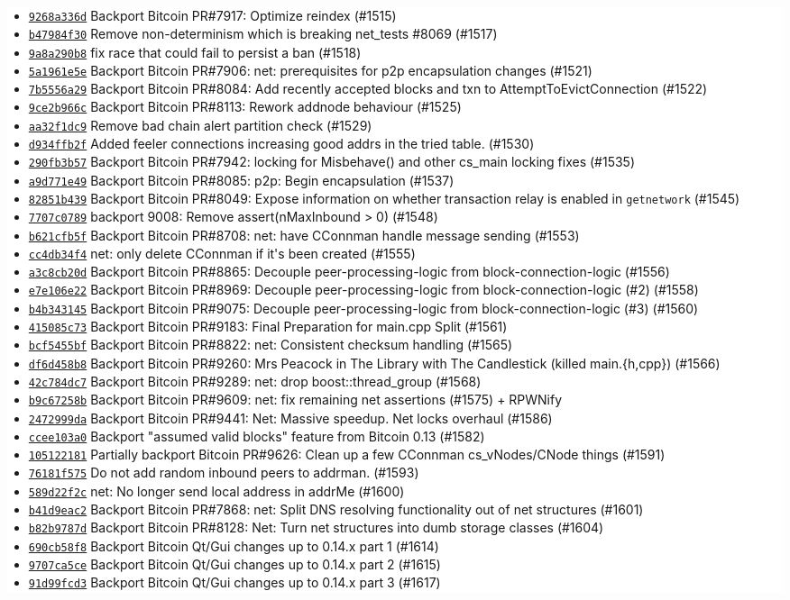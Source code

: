 - [`9268a336d`](https://github.com/RPWNpay/RPWN/commit/9268a336d) Backport Bitcoin PR#7917: Optimize reindex (#1515)
- [`b47984f30`](https://github.com/RPWNpay/RPWN/commit/b47984f30) Remove non-determinism which is breaking net_tests #8069 (#1517)
- [`9a8a290b8`](https://github.com/RPWNpay/RPWN/commit/9a8a290b8) fix race that could fail to persist a ban (#1518)
- [`5a1961e5e`](https://github.com/RPWNpay/RPWN/commit/5a1961e5e) Backport Bitcoin PR#7906: net: prerequisites for p2p encapsulation changes (#1521)
- [`7b5556a29`](https://github.com/RPWNpay/RPWN/commit/7b5556a29) Backport Bitcoin PR#8084: Add recently accepted blocks and txn to AttemptToEvictConnection (#1522)
- [`9ce2b966c`](https://github.com/RPWNpay/RPWN/commit/9ce2b966c) Backport Bitcoin PR#8113: Rework addnode behaviour (#1525)
- [`aa32f1dc9`](https://github.com/RPWNpay/RPWN/commit/aa32f1dc9) Remove bad chain alert partition check (#1529)
- [`d934ffb2f`](https://github.com/RPWNpay/RPWN/commit/d934ffb2f) Added feeler connections increasing good addrs in the tried table. (#1530)
- [`290fb3b57`](https://github.com/RPWNpay/RPWN/commit/290fb3b57) Backport Bitcoin PR#7942: locking for Misbehave() and other cs_main locking fixes (#1535)
- [`a9d771e49`](https://github.com/RPWNpay/RPWN/commit/a9d771e49) Backport Bitcoin PR#8085: p2p: Begin encapsulation (#1537)
- [`82851b439`](https://github.com/RPWNpay/RPWN/commit/82851b439) Backport Bitcoin PR#8049: Expose information on whether transaction relay is enabled in `getnetwork` (#1545)
- [`7707c0789`](https://github.com/RPWNpay/RPWN/commit/7707c0789) backport 9008: Remove assert(nMaxInbound > 0) (#1548)
- [`b621cfb5f`](https://github.com/RPWNpay/RPWN/commit/b621cfb5f) Backport Bitcoin PR#8708: net: have CConnman handle message sending (#1553)
- [`cc4db34f4`](https://github.com/RPWNpay/RPWN/commit/cc4db34f4) net: only delete CConnman if it's been created (#1555)
- [`a3c8cb20d`](https://github.com/RPWNpay/RPWN/commit/a3c8cb20d) Backport Bitcoin PR#8865: Decouple peer-processing-logic from block-connection-logic (#1556)
- [`e7e106e22`](https://github.com/RPWNpay/RPWN/commit/e7e106e22) Backport Bitcoin PR#8969: Decouple peer-processing-logic from block-connection-logic (#2) (#1558)
- [`b4b343145`](https://github.com/RPWNpay/RPWN/commit/b4b343145) Backport Bitcoin PR#9075: Decouple peer-processing-logic from block-connection-logic (#3) (#1560)
- [`415085c73`](https://github.com/RPWNpay/RPWN/commit/415085c73) Backport Bitcoin PR#9183: Final Preparation for main.cpp Split (#1561)
- [`bcf5455bf`](https://github.com/RPWNpay/RPWN/commit/bcf5455bf) Backport Bitcoin PR#8822: net: Consistent checksum handling (#1565)
- [`df6d458b8`](https://github.com/RPWNpay/RPWN/commit/df6d458b8) Backport Bitcoin PR#9260: Mrs Peacock in The Library with The Candlestick (killed main.{h,cpp}) (#1566)
- [`42c784dc7`](https://github.com/RPWNpay/RPWN/commit/42c784dc7) Backport Bitcoin PR#9289: net: drop boost::thread_group (#1568)
- [`b9c67258b`](https://github.com/RPWNpay/RPWN/commit/b9c67258b) Backport Bitcoin PR#9609: net: fix remaining net assertions (#1575) + RPWNify
- [`2472999da`](https://github.com/RPWNpay/RPWN/commit/2472999da) Backport Bitcoin PR#9441: Net: Massive speedup. Net locks overhaul (#1586)
- [`ccee103a0`](https://github.com/RPWNpay/RPWN/commit/ccee103a0) Backport "assumed valid blocks" feature from Bitcoin 0.13 (#1582)
- [`105122181`](https://github.com/RPWNpay/RPWN/commit/105122181) Partially backport Bitcoin PR#9626: Clean up a few CConnman cs_vNodes/CNode things (#1591)
- [`76181f575`](https://github.com/RPWNpay/RPWN/commit/76181f575) Do not add random inbound peers to addrman. (#1593)
- [`589d22f2c`](https://github.com/RPWNpay/RPWN/commit/589d22f2c) net: No longer send local address in addrMe (#1600)
- [`b41d9eac2`](https://github.com/RPWNpay/RPWN/commit/b41d9eac2) Backport Bitcoin PR#7868: net: Split DNS resolving functionality out of net structures (#1601)
- [`b82b9787d`](https://github.com/RPWNpay/RPWN/commit/b82b9787d) Backport Bitcoin PR#8128: Net: Turn net structures into dumb storage classes (#1604)
- [`690cb58f8`](https://github.com/RPWNpay/RPWN/commit/690cb58f8) Backport Bitcoin Qt/Gui changes up to 0.14.x part 1 (#1614)
- [`9707ca5ce`](https://github.com/RPWNpay/RPWN/commit/9707ca5ce) Backport Bitcoin Qt/Gui changes up to 0.14.x part 2 (#1615)
- [`91d99fcd3`](https://github.com/RPWNpay/RPWN/commit/91d99fcd3) Backport Bitcoin Qt/Gui changes up to 0.14.x part 3 (#1617)